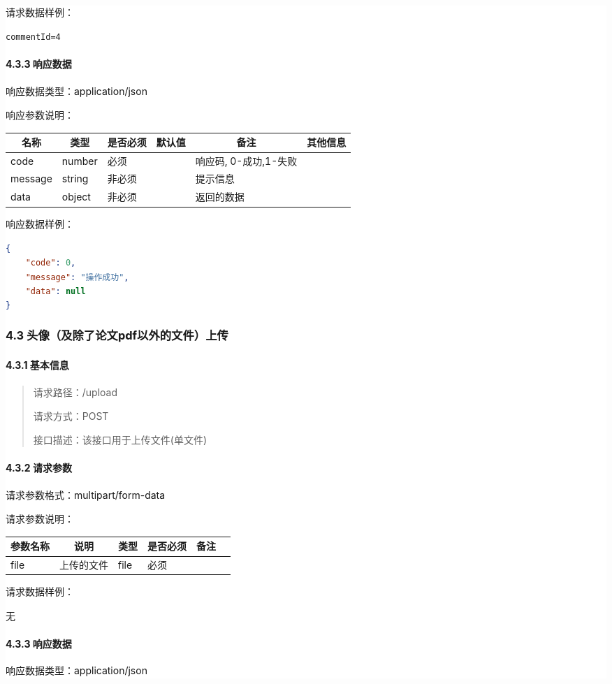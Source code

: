 请求数据样例：

```shell
commentId=4
```

#### 4.3.3 响应数据

响应数据类型：application/json

响应参数说明：

| 名称    | 类型   | 是否必须 | 默认值 | 备注                  | 其他信息 |
| ------- | ------ | -------- | ------ | --------------------- | -------- |
| code    | number | 必须     |        | 响应码, 0-成功,1-失败 |          |
| message | string | 非必须   |        | 提示信息              |          |
| data    | object | 非必须   |        | 返回的数据            |          |

响应数据样例：

```json
{
    "code": 0,
    "message": "操作成功",
    "data": null
}
```

### 4.3 头像（及除了论文pdf以外的文件）上传

#### 4.3.1 基本信息

> 请求路径：/upload
>
> 请求方式：POST
>
> 接口描述：该接口用于上传文件(单文件)

#### 4.3.2 请求参数

请求参数格式：multipart/form-data

请求参数说明：

| 参数名称 | 说明                     | 类型 | 是否必须 | 备注 |      |
| -------- | ------------------------ | ---- | -------- | ---- | ---- |
| file     | 上传的文件 | file | 必须       |      |      |

请求数据样例：

无

#### 4.3.3 响应数据

响应数据类型：application/json
